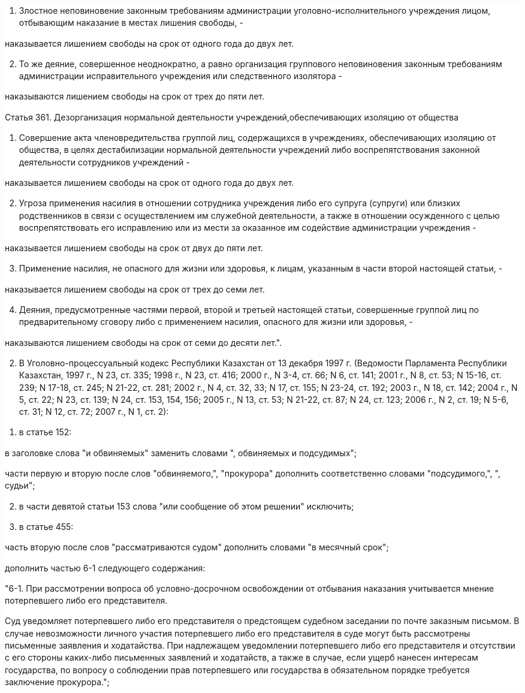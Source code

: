 1. Злостное неповиновение законным требованиям администрации уголовно-исполнительного учреждения лицом, отбывающим наказание в местах лишения свободы, -

наказывается лишением свободы на срок от одного года до двух лет.

2. То же деяние, совершенное неоднократно, а равно организация группового неповиновения законным требованиям администрации исправительного учреждения или следственного изолятора -

наказываются лишением свободы на срок от трех до пяти лет.

Статья 361. Дезорганизация нормальной деятельности учреждений,обеспечивающих изоляцию от общества

1. Совершение акта членовредительства группой лиц, содержащихся в учреждениях, обеспечивающих изоляцию от общества, в целях дестабилизации нормальной деятельности учреждений либо воспрепятствования законной деятельности сотрудников учреждений -

наказывается лишением свободы на срок от одного года до двух лет.

2. Угроза применения насилия в отношении сотрудника учреждения либо его супруга (супруги) или близких родственников в связи с осуществлением им служебной деятельности, а также в отношении осужденного с целью воспрепятствовать его исправлению или из мести за оказанное им содействие администрации учреждения -

наказывается лишением свободы на срок от двух до пяти лет.

3. Применение насилия, не опасного для жизни или здоровья, к лицам, указанным в части второй настоящей статьи, -

наказывается лишением свободы на срок от трех до семи лет.

4. Деяния, предусмотренные частями первой, второй и третьей настоящей статьи, совершенные группой лиц по предварительному сговору либо с применением насилия, опасного для жизни или здоровья, -

наказываются лишением свободы на срок от семи до десяти лет.".

2. В Уголовно-процессуальный кодекс Республики Казахстан от 13 декабря 1997 г. (Ведомости Парламента Республики Казахстан, 1997 г., N 23, ст. 335; 1998 г., N 23, ст. 416; 2000 г., N 3-4, ст. 66; N 6, ст. 141; 2001 г., N 8, ст. 53; N 15-16, ст. 239; N 17-18, ст. 245; N 21-22, ст. 281; 2002 г., N 4, ст. 32, 33; N 17, ст. 155; N 23-24, ст. 192; 2003 г., N 18, ст. 142; 2004 г., N 5, ст. 22; N 23, ст. 139; N 24, ст. 153, 154, 156; 2005 г., N 13, ст. 53; N 21-22, ст. 87; N 24, ст. 123; 2006 г., N 2, ст. 19; N 5-6, ст. 31; N 12, ст. 72; 2007 г., N 1, ст. 2):

1) в статье 152:

в заголовке слова "и обвиняемых" заменить словами ", обвиняемых и подсудимых";

части первую и вторую после слов "обвиняемого,", "прокурора" дополнить соответственно словами "подсудимого,", ", судьи";

2) в части девятой статьи 153 слова "или сообщение об этом решении" исключить;

3) в статье 455:

часть вторую после слов "рассматриваются судом" дополнить словами "в месячный срок";

дополнить частью 6-1 следующего содержания:

"6-1. При рассмотрении вопроса об условно-досрочном освобождении от отбывания наказания учитывается мнение потерпевшего либо его представителя.

Суд уведомляет потерпевшего либо его представителя о предстоящем судебном заседании по почте заказным письмом. В случае невозможности личного участия потерпевшего либо его представителя в суде могут быть рассмотрены письменные заявления и ходатайства. При надлежащем уведомлении потерпевшего либо его представителя и отсутствии с его стороны каких-либо письменных заявлений и ходатайств, а также в случае, если ущерб нанесен интересам государства, по вопросу о соблюдении прав потерпевшего или государства в обязательном порядке требуется заключение прокурора.";
